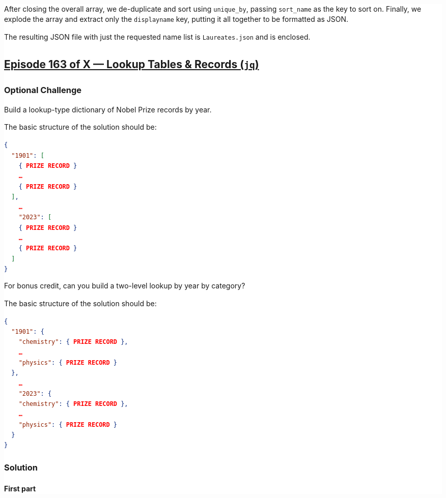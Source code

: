 After closing the overall array, we de-duplicate and sort using `unique_by`, passing `sort_name` as the key to sort on. Finally, we explode the array and extract only the `displayname` key, putting it all together to be formatted as JSON.

The resulting JSON file with just the requested name list is `Laureates.json` and is enclosed.

## [Episode 163 of X — Lookup Tables & Records (`jq`)](https://pbs.bartificer.net/pbs163)

### Optional Challenge

Build a lookup-type dictionary of Nobel Prize records by year.

The basic structure of the solution should be:

```json
{
  "1901": [
    { PRIZE RECORD }
    …
    { PRIZE RECORD }
  ],
	…
	"2023": [
    { PRIZE RECORD }
    …
    { PRIZE RECORD }
  ]
}
```

For bonus credit, can you build a two-level lookup by year by category?

The basic structure of the solution should be:

```json
{
  "1901": {
    "chemistry": { PRIZE RECORD },
    …
    "physics": { PRIZE RECORD }
  },
	…
	"2023": {
    "chemistry": { PRIZE RECORD },
    …
    "physics": { PRIZE RECORD }
  }
}
```

### Solution

#### First part
